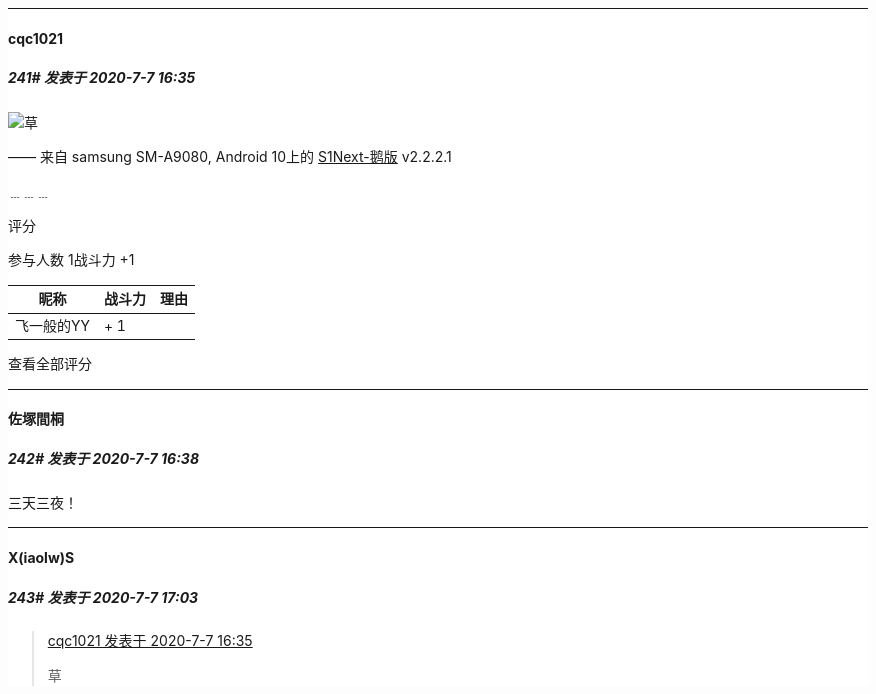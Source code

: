

-----

####  cqc1021  
##### 241#       发表于 2020-7-7 16:35



<img src="https://p.sda1.dev/0/dda43d6c85b08051b49bb666ffa9a061/IMG_FE26032665D83FFC2CDC3B63D85D0C1D.jpeg" referrerpolicy="no-referrer">草

—— 来自 samsung SM-A9080, Android 10上的 [S1Next-鹅版](https://github.com/ykrank/S1-Next/releases) v2.2.2.1



﹍﹍﹍

评分





 参与人数 1战斗力 +1

|昵称|战斗力|理由|
|----|---|---|
| 飞一般的YY| + 1||



查看全部评分






-----

####  佐塚間桐  
##### 242#       发表于 2020-7-7 16:38




三天三夜！







-----

####  X(iaolw)S  
##### 243#       发表于 2020-7-7 17:03



<blockquote><a href="httphttps://bbs.saraba1st.com/2b/forum.php?mod=redirect&amp;goto=findpost&amp;pid=48105014&amp;ptid=1946302" target="_blank">cqc1021 发表于 2020-7-7 16:35</a>

草
